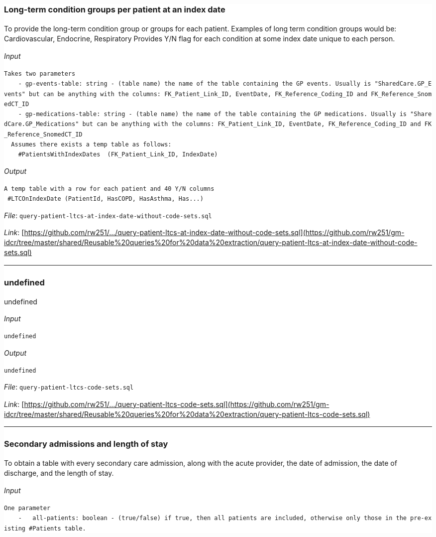 ### Long-term condition groups per patient at an index date
To provide the long-term condition group or groups for each patient. Examples of long term condition groups would be: Cardiovascular, Endocrine, Respiratory Provides Y/N flag for each condition at some index date unique to each person.

_Input_
```
Takes two parameters
	- gp-events-table: string - (table name) the name of the table containing the GP events. Usually is "SharedCare.GP_Events" but can be anything with the columns: FK_Patient_Link_ID, EventDate, FK_Reference_Coding_ID and FK_Reference_SnomedCT_ID
	- gp-medications-table: string - (table name) the name of the table containing the GP medications. Usually is "SharedCare.GP_Medications" but can be anything with the columns: FK_Patient_Link_ID, EventDate, FK_Reference_Coding_ID and FK_Reference_SnomedCT_ID
  Assumes there exists a temp table as follows:
    #PatientsWithIndexDates  (FK_Patient_Link_ID, IndexDate)
```

_Output_
```
A temp table with a row for each patient and 40 Y/N columns
 #LTCOnIndexDate (PatientId, HasCOPD, HasAsthma, Has...)
```
_File_: `query-patient-ltcs-at-index-date-without-code-sets.sql`

_Link_: [https://github.com/rw251/.../query-patient-ltcs-at-index-date-without-code-sets.sql](https://github.com/rw251/gm-idcr/tree/master/shared/Reusable%20queries%20for%20data%20extraction/query-patient-ltcs-at-index-date-without-code-sets.sql)

---
### undefined
undefined

_Input_
```
undefined
```

_Output_
```
undefined
```
_File_: `query-patient-ltcs-code-sets.sql`

_Link_: [https://github.com/rw251/.../query-patient-ltcs-code-sets.sql](https://github.com/rw251/gm-idcr/tree/master/shared/Reusable%20queries%20for%20data%20extraction/query-patient-ltcs-code-sets.sql)

---
### Secondary admissions and length of stay
To obtain a table with every secondary care admission, along with the acute provider, the date of admission, the date of discharge, and the length of stay.

_Input_
```
One parameter
	-	all-patients: boolean - (true/false) if true, then all patients are included, otherwise only those in the pre-existing #Patients table.
```
